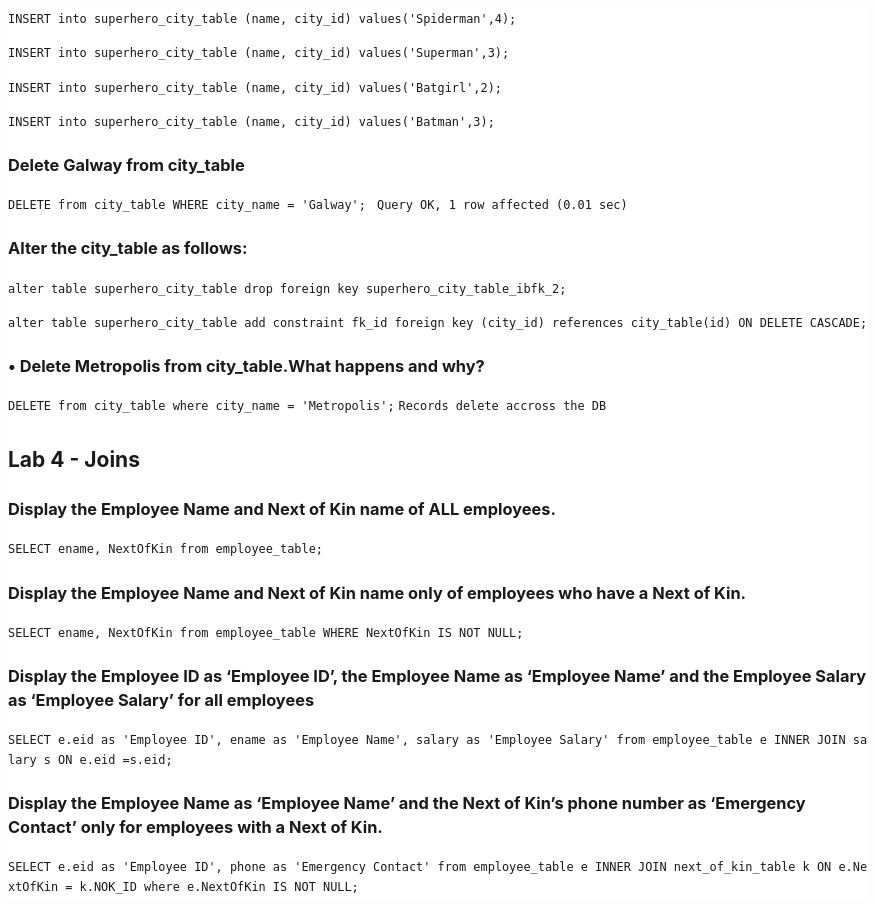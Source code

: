 
`INSERT into superhero_city_table (name, city_id) values('Spiderman',4);`

`INSERT into superhero_city_table (name, city_id) values('Superman',3);`

`INSERT into superhero_city_table (name, city_id) values('Batgirl',2);`

`INSERT into superhero_city_table (name, city_id) values('Batman',3);`

### Delete Galway from city_table

`DELETE from city_table WHERE city_name = 'Galway';
`
`Query OK, 1 row affected (0.01 sec)`
### Alter the city_table as follows:


`alter table superhero_city_table drop foreign key superhero_city_table_ibfk_2;`

`alter table superhero_city_table add constraint fk_id foreign key (city_id) references city_table(id) ON DELETE CASCADE;`
### •	Delete Metropolis from city_table.What happens and why?



`DELETE from city_table where city_name = 'Metropolis';`
`Records delete accross the DB`

## Lab 4 - Joins

### 	Display the Employee Name and Next of Kin name of ALL employees.

`SELECT ename, NextOfKin from employee_table;`


###	Display the Employee Name and Next of Kin name only of employees who have a Next of Kin.

`SELECT ename, NextOfKin from employee_table WHERE NextOfKin IS NOT NULL;`


### Display the Employee ID as ‘Employee ID’, the Employee Name as ‘Employee Name’ and the Employee Salary as ‘Employee Salary’ for all employees

`SELECT e.eid as 'Employee ID', ename as 'Employee Name', salary as 'Employee Salary' from employee_table e INNER JOIN salary s ON e.eid =s.eid;`


###  Display the Employee Name as ‘Employee Name’ and the Next of Kin’s phone number as ‘Emergency Contact’ only for employees with a Next of Kin.
`SELECT e.eid as 'Employee ID', phone as 'Emergency Contact' from employee_table e INNER JOIN next_of_kin_table k ON e.NextOfKin = k.NOK_ID where e.NextOfKin IS NOT NULL;`
